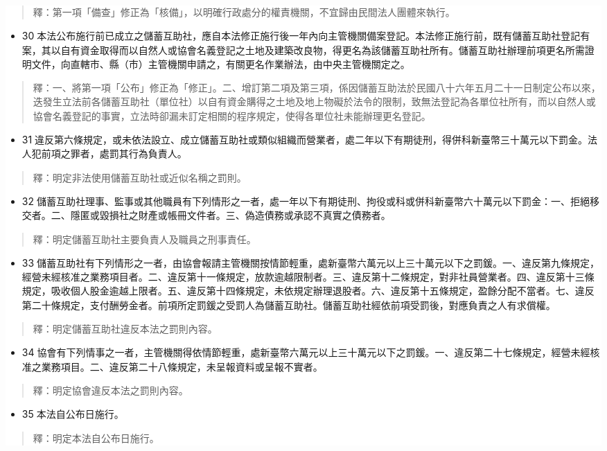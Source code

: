 > 釋：第一項「備查」修正為「核備」，以明確行政處分的權責機關，不宜歸由民間法人團體來執行。

* 30 本法公布施行前已成立之儲蓄互助社，應自本法修正施行後一年內向主管機關備案登記。本法修正施行前，既有儲蓄互助社登記有案，其以自有資金取得而以自然人或協會名義登記之土地及建築改良物，得更名為該儲蓄互助社所有。儲蓄互助社辦理前項更名所需證明文件，向直轄市、縣（市）主管機關申請之，有關更名作業辦法，由中央主管機關定之。

> 釋：一、將第一項「公布」修正為「修正」。二、增訂第二項及第三項，係因儲蓄互助法於民國八十六年五月二十一日制定公布以來，迭發生立法前各儲蓄互助社（單位社）以自有資金購得之土地及地上物礙於法令的限制，致無法登記為各單位社所有，而以自然人或協會名義登記的事實，立法時卻漏未訂定相關的程序規定，使得各單位社未能辦理更名登記。

* 31 違反第六條規定，或未依法設立、成立儲蓄互助社或類似組織而營業者，處二年以下有期徒刑，得併科新臺幣三十萬元以下罰金。法人犯前項之罪者，處罰其行為負責人。

> 釋：明定非法使用儲蓄互助社或近似名稱之罰則。

* 32 儲蓄互助社理事、監事或其他職員有下列情形之一者，處一年以下有期徒刑、拘役或科或併科新臺幣六十萬元以下罰金：一、拒絕移交者。二、隱匿或毀損社之財產或帳冊文件者。三、偽造債務或承認不真實之債務者。

> 釋：明定儲蓄互助社主要負責人及職員之刑事責任。

* 33 儲蓄互助社有下列情形之一者，由協會報請主管機關按情節輕重，處新臺幣六萬元以上三十萬元以下之罰鍰。一、違反第九條規定，經營未經核准之業務項目者。二、違反第十一條規定，放款逾越限制者。三、違反第十二條規定，對非社員營業者。四、違反第十三條規定，吸收個人股金逾越上限者。五、違反第十四條規定，未依規定辦理退股者。六、違反第十五條規定，盈餘分配不當者。七、違反第二十條規定，支付酬勞金者。前項所定罰鍰之受罰人為儲蓄互助社。儲蓄互助社經依前項受罰後，對應負責之人有求償權。

> 釋：明定儲蓄互助社違反本法之罰則內容。

* 34 協會有下列情事之一者，主管機關得依情節輕重，處新臺幣六萬元以上三十萬元以下之罰鍰。一、違反第二十七條規定，經營未經核准之業務項目。二、違反第二十八條規定，未呈報資料或呈報不實者。

> 釋：明定協會違反本法之罰則內容。

* 35 本法自公布日施行。

> 釋：明定本法自公布日施行。

